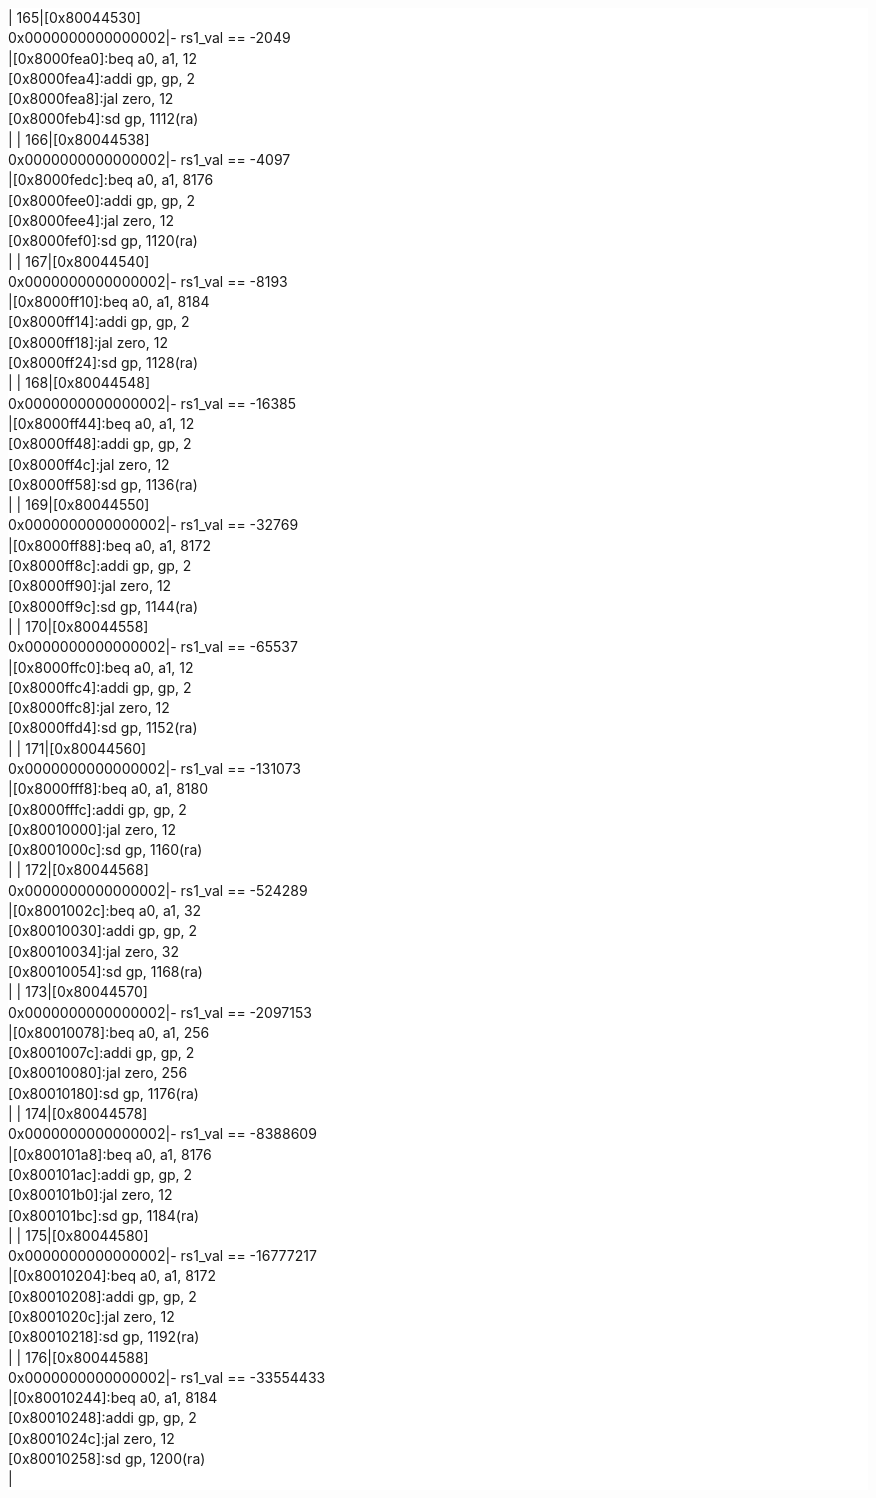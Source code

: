 | 165|[0x80044530]<br>0x0000000000000002|- rs1_val == -2049<br>                                                                                                                                                                                                                                                                                                        |[0x8000fea0]:beq a0, a1, 12<br> [0x8000fea4]:addi gp, gp, 2<br> [0x8000fea8]:jal zero, 12<br> [0x8000feb4]:sd gp, 1112(ra)<br>     |
| 166|[0x80044538]<br>0x0000000000000002|- rs1_val == -4097<br>                                                                                                                                                                                                                                                                                                        |[0x8000fedc]:beq a0, a1, 8176<br> [0x8000fee0]:addi gp, gp, 2<br> [0x8000fee4]:jal zero, 12<br> [0x8000fef0]:sd gp, 1120(ra)<br>   |
| 167|[0x80044540]<br>0x0000000000000002|- rs1_val == -8193<br>                                                                                                                                                                                                                                                                                                        |[0x8000ff10]:beq a0, a1, 8184<br> [0x8000ff14]:addi gp, gp, 2<br> [0x8000ff18]:jal zero, 12<br> [0x8000ff24]:sd gp, 1128(ra)<br>   |
| 168|[0x80044548]<br>0x0000000000000002|- rs1_val == -16385<br>                                                                                                                                                                                                                                                                                                       |[0x8000ff44]:beq a0, a1, 12<br> [0x8000ff48]:addi gp, gp, 2<br> [0x8000ff4c]:jal zero, 12<br> [0x8000ff58]:sd gp, 1136(ra)<br>     |
| 169|[0x80044550]<br>0x0000000000000002|- rs1_val == -32769<br>                                                                                                                                                                                                                                                                                                       |[0x8000ff88]:beq a0, a1, 8172<br> [0x8000ff8c]:addi gp, gp, 2<br> [0x8000ff90]:jal zero, 12<br> [0x8000ff9c]:sd gp, 1144(ra)<br>   |
| 170|[0x80044558]<br>0x0000000000000002|- rs1_val == -65537<br>                                                                                                                                                                                                                                                                                                       |[0x8000ffc0]:beq a0, a1, 12<br> [0x8000ffc4]:addi gp, gp, 2<br> [0x8000ffc8]:jal zero, 12<br> [0x8000ffd4]:sd gp, 1152(ra)<br>     |
| 171|[0x80044560]<br>0x0000000000000002|- rs1_val == -131073<br>                                                                                                                                                                                                                                                                                                      |[0x8000fff8]:beq a0, a1, 8180<br> [0x8000fffc]:addi gp, gp, 2<br> [0x80010000]:jal zero, 12<br> [0x8001000c]:sd gp, 1160(ra)<br>   |
| 172|[0x80044568]<br>0x0000000000000002|- rs1_val == -524289<br>                                                                                                                                                                                                                                                                                                      |[0x8001002c]:beq a0, a1, 32<br> [0x80010030]:addi gp, gp, 2<br> [0x80010034]:jal zero, 32<br> [0x80010054]:sd gp, 1168(ra)<br>     |
| 173|[0x80044570]<br>0x0000000000000002|- rs1_val == -2097153<br>                                                                                                                                                                                                                                                                                                     |[0x80010078]:beq a0, a1, 256<br> [0x8001007c]:addi gp, gp, 2<br> [0x80010080]:jal zero, 256<br> [0x80010180]:sd gp, 1176(ra)<br>   |
| 174|[0x80044578]<br>0x0000000000000002|- rs1_val == -8388609<br>                                                                                                                                                                                                                                                                                                     |[0x800101a8]:beq a0, a1, 8176<br> [0x800101ac]:addi gp, gp, 2<br> [0x800101b0]:jal zero, 12<br> [0x800101bc]:sd gp, 1184(ra)<br>   |
| 175|[0x80044580]<br>0x0000000000000002|- rs1_val == -16777217<br>                                                                                                                                                                                                                                                                                                    |[0x80010204]:beq a0, a1, 8172<br> [0x80010208]:addi gp, gp, 2<br> [0x8001020c]:jal zero, 12<br> [0x80010218]:sd gp, 1192(ra)<br>   |
| 176|[0x80044588]<br>0x0000000000000002|- rs1_val == -33554433<br>                                                                                                                                                                                                                                                                                                    |[0x80010244]:beq a0, a1, 8184<br> [0x80010248]:addi gp, gp, 2<br> [0x8001024c]:jal zero, 12<br> [0x80010258]:sd gp, 1200(ra)<br>   |
